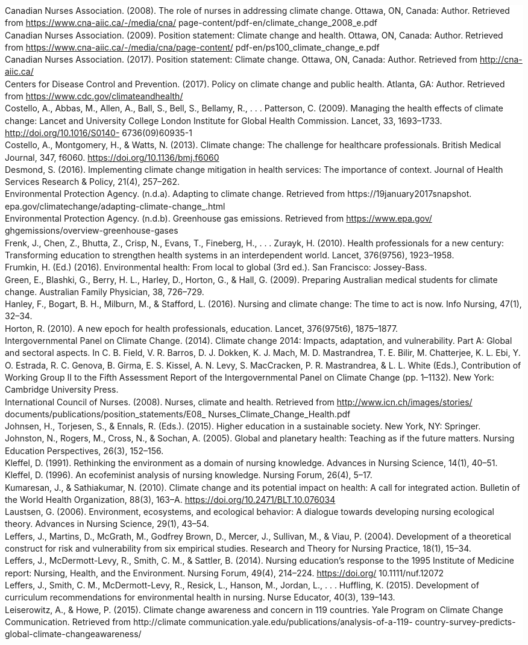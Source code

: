 Canadian Nurses Association. (2008). The role of nurses in addressing climate change. Ottawa, ON, Canada: Author. Retrieved from https://www.cna-aiic.ca/-/media/cna/ page-content/pdf-en/climate_change_2008_e.pdf   
Canadian Nurses Association. (2009). Position statement: Climate change and health. Ottawa, ON, Canada: Author. Retrieved from https://www.cna-aiic.ca/-/media/cna/page-content/ pdf-en/ps100_climate_change_e.pdf   
Canadian Nurses Association. (2017). Position statement: Climate change. Ottawa, ON, Canada: Author. Retrieved from http://cna-aiic.ca/   
Centers for Disease Control and Prevention. (2017). Policy on climate change and public health. Atlanta, GA: Author. Retrieved from https://www.cdc.gov/climateandhealth/   
Costello, A., Abbas, M., Allen, A., Ball, S., Bell, S., Bellamy, R., . . . Patterson, C. (2009). Managing the health effects of climate change: Lancet and University College London Institute for Global Health Commission. Lancet, 33, 1693–1733. http://doi.org/10.1016/S0140- 6736(09)60935-1   
Costello, A., Montgomery, H., & Watts, N. (2013). Climate change: The challenge for healthcare professionals. British Medical Journal, 347, f6060. https://doi.org/10.1136/bmj.f6060   
Desmond, S. (2016). Implementing climate change mitigation in health services: The importance of context. Journal of Health Services Research & Policy, 21(4), 257–262.   
Environmental Protection Agency. (n.d.a). Adapting to climate change. Retrieved from https://19january2017snapshot. epa.gov/climatechange/adapting-climate-change_.html   
Environmental Protection Agency. (n.d.b). Greenhouse gas emissions. Retrieved from https://www.epa.gov/ ghgemissions/overview-greenhouse-gases   
Frenk, J., Chen, Z., Bhutta, Z., Crisp, N., Evans, T., Fineberg, H., . . . Zurayk, H. (2010). Health professionals for a new century: Transforming education to strengthen health systems in an interdependent world. Lancet, 376(9756), 1923–1958.   
Frumkin, H. (Ed.) (2016). Environmental health: From local to global (3rd ed.). San Francisco: Jossey-Bass.   
Green, E., Blashki, G., Berry, H. L., Harley, D., Horton, G., & Hall, G. (2009). Preparing Australian medical students for climate change. Australian Family Physician, 38, 726–729.   
Hanley, F., Bogart, B. H., Milburn, M., & Stafford, L. (2016). Nursing and climate change: The time to act is now. Info Nursing, 47(1), 32–34.   
Horton, R. (2010). A new epoch for health professionals, education. Lancet, 376(975t6), 1875–1877.   
Intergovernmental Panel on Climate Change. (2014). Climate change 2014: Impacts, adaptation, and vulnerability. Part A: Global and sectoral aspects. In C. B. Field, V. R. Barros, D. J. Dokken, K. J. Mach, M. D. Mastrandrea, T. E. Bilir, M. Chatterjee, K. L. Ebi, Y. O. Estrada, R. C. Genova, B. Girma, E. S. Kissel, A. N. Levy, S. MacCracken, P. R. Mastrandrea, & L. L. White (Eds.), Contribution of Working Group II to the Fifth Assessment Report of the Intergovernmental Panel on Climate Change (pp. 1–1132). New York: Cambridge University Press.   
International Council of Nurses. (2008). Nurses, climate and health. Retrieved from http://www.icn.ch/images/stories/ documents/publications/position_statements/E08_ Nurses_Climate_Change_Health.pdf   
Johnsen, H., Torjesen, S., & Ennals, R. (Eds.). (2015). Higher education in a sustainable society. New York, NY: Springer.   
Johnston, N., Rogers, M., Cross, N., & Sochan, A. (2005). Global and planetary health: Teaching as if the future matters. Nursing Education Perspectives, 26(3), 152–156.   
Kleffel, D. (1991). Rethinking the environment as a domain of nursing knowledge. Advances in Nursing Science, 14(1), 40–51.   
Kleffel, D. (1996). An ecofeminist analysis of nursing knowledge. Nursing Forum, 26(4), 5–17.   
Kumaresan, J., & Sathiakumar, N. (2010). Climate change and its potential impact on health: A call for integrated action. Bulletin of the World Health Organization, 88(3), 163–A. https://doi.org/10.2471/BLT.10.076034   
Laustsen, G. (2006). Environment, ecosystems, and ecological behavior: A dialogue towards developing nursing ecological theory. Advances in Nursing Science, 29(1), 43–54.   
Leffers, J., Martins, D., McGrath, M., Godfrey Brown, D., Mercer, J., Sullivan, M., & Viau, P. (2004). Development of a theoretical construct for risk and vulnerability from six empirical studies. Research and Theory for Nursing Practice, 18(1), 15–34.   
Leffers, J., McDermott-Levy, R., Smith, C. M., & Sattler, B. (2014). Nursing education’s response to the 1995 Institute of Medicine report: Nursing, Health, and the Environment. Nursing Forum, 49(4), 214–224. https://doi.org/ 10.1111/nuf.12072   
Leffers, J., Smith, C. M., McDermott-Levy, R., Resick, L., Hanson, M., Jordan, L., . . . Huffling, K. (2015). Development of curriculum recommendations for environmental health in nursing. Nurse Educator, 40(3), 139–143.   
Leiserowitz, A., & Howe, P. (2015). Climate change awareness and concern in 119 countries. Yale Program on Climate Change Communication. Retrieved from http://climate communication.yale.edu/publications/analysis-of-a-119- country-survey-predicts-global-climate-changeawareness/   